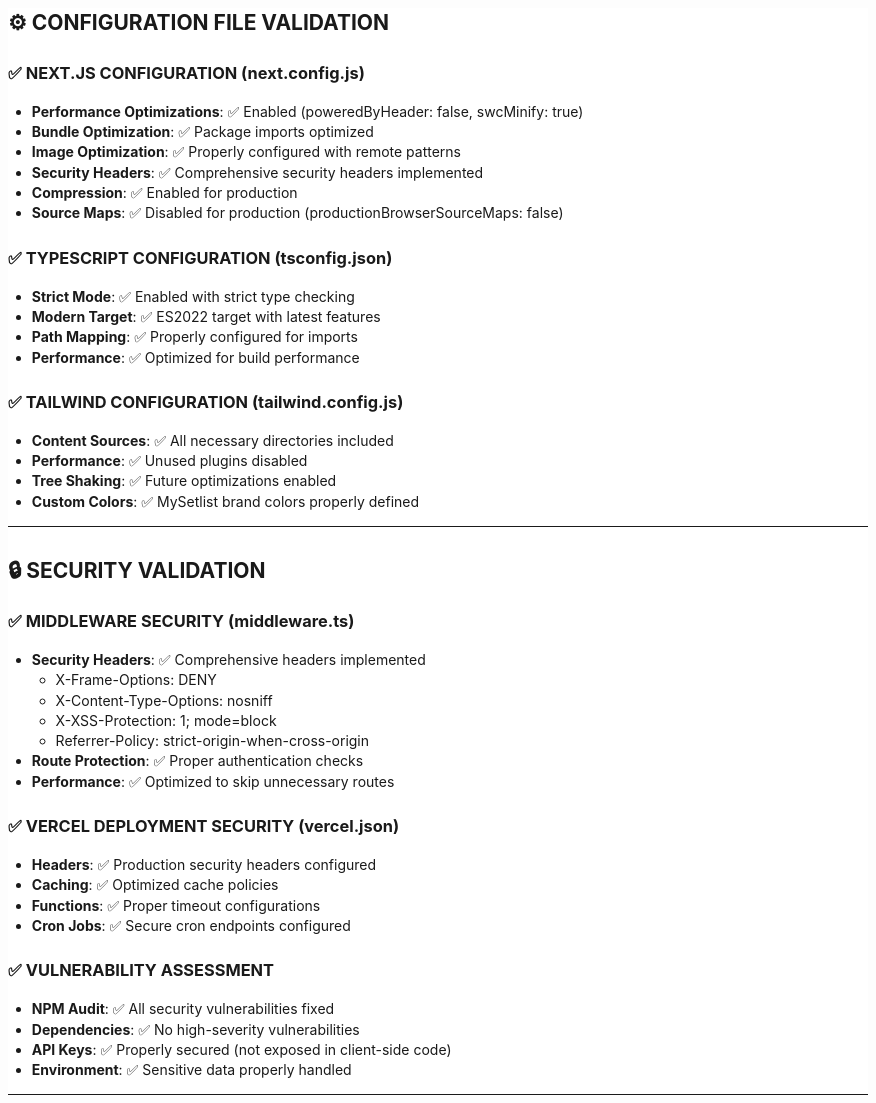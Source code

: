 ## ⚙️ CONFIGURATION FILE VALIDATION

### ✅ NEXT.JS CONFIGURATION (next.config.js)
- **Performance Optimizations**: ✅ Enabled (poweredByHeader: false, swcMinify: true)
- **Bundle Optimization**: ✅ Package imports optimized
- **Image Optimization**: ✅ Properly configured with remote patterns
- **Security Headers**: ✅ Comprehensive security headers implemented
- **Compression**: ✅ Enabled for production
- **Source Maps**: ✅ Disabled for production (productionBrowserSourceMaps: false)

### ✅ TYPESCRIPT CONFIGURATION (tsconfig.json)
- **Strict Mode**: ✅ Enabled with strict type checking
- **Modern Target**: ✅ ES2022 target with latest features
- **Path Mapping**: ✅ Properly configured for imports
- **Performance**: ✅ Optimized for build performance

### ✅ TAILWIND CONFIGURATION (tailwind.config.js)
- **Content Sources**: ✅ All necessary directories included
- **Performance**: ✅ Unused plugins disabled
- **Tree Shaking**: ✅ Future optimizations enabled
- **Custom Colors**: ✅ MySetlist brand colors properly defined

---

## 🔒 SECURITY VALIDATION

### ✅ MIDDLEWARE SECURITY (middleware.ts)
- **Security Headers**: ✅ Comprehensive headers implemented
  - X-Frame-Options: DENY
  - X-Content-Type-Options: nosniff  
  - X-XSS-Protection: 1; mode=block
  - Referrer-Policy: strict-origin-when-cross-origin
- **Route Protection**: ✅ Proper authentication checks
- **Performance**: ✅ Optimized to skip unnecessary routes

### ✅ VERCEL DEPLOYMENT SECURITY (vercel.json)
- **Headers**: ✅ Production security headers configured
- **Caching**: ✅ Optimized cache policies
- **Functions**: ✅ Proper timeout configurations
- **Cron Jobs**: ✅ Secure cron endpoints configured

### ✅ VULNERABILITY ASSESSMENT
- **NPM Audit**: ✅ All security vulnerabilities fixed
- **Dependencies**: ✅ No high-severity vulnerabilities
- **API Keys**: ✅ Properly secured (not exposed in client-side code)
- **Environment**: ✅ Sensitive data properly handled

---
